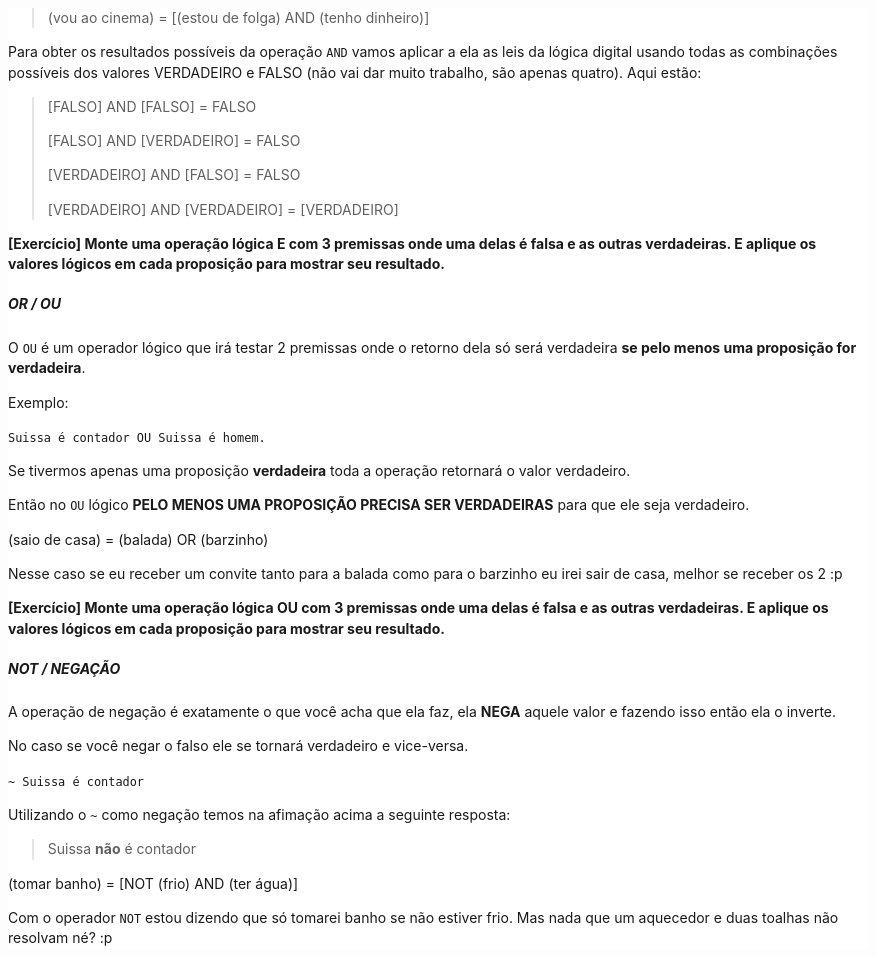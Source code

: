 > (vou ao cinema) = [(estou de folga) AND (tenho dinheiro)]

Para obter os resultados possíveis da operação `AND` vamos aplicar a ela as leis da lógica digital usando todas as combinações possíveis dos valores VERDADEIRO e FALSO (não vai dar muito trabalho, são apenas quatro).  Aqui estão:

> [FALSO] AND [FALSO] = FALSO
> 
> [FALSO] AND [VERDADEIRO] = FALSO
> 
> [VERDADEIRO] AND [FALSO] = FALSO
> 
> [VERDADEIRO] AND [VERDADEIRO] = [VERDADEIRO]


**[Exercício] Monte uma operação lógica E com 3 premissas onde uma delas é falsa e as outras verdadeiras. E aplique os valores lógicos em cada proposição para mostrar seu resultado.**

##### OR / OU

O `OU` é um operador lógico que irá testar 2 premissas onde o retorno dela só será verdadeira **se pelo menos uma proposição for verdadeira**.

Exemplo:

``` 
Suissa é contador OU Suissa é homem.
```

Se tivermos apenas uma proposição **verdadeira** toda a operação retornará o valor verdadeiro.

Então no `OU` lógico **PELO MENOS UMA PROPOSIÇÃO PRECISA SER VERDADEIRAS** para que ele seja verdadeiro.


(saio de casa) = (balada) OR (barzinho)

Nesse caso se eu receber um convite tanto para a balada como para o barzinho eu irei sair de casa, melhor se receber os 2 :p

**[Exercício] Monte uma operação lógica OU com 3 premissas onde uma delas é falsa e as outras verdadeiras. E aplique os valores lógicos em cada proposição para mostrar seu resultado.**

##### NOT / NEGAÇÃO

A operação de negação é exatamente o que você acha que ela faz, ela **NEGA** aquele valor e fazendo isso então ela o inverte.

No caso se você negar o falso ele se tornará verdadeiro e vice-versa.

```
~ Suissa é contador
```

Utilizando o `~` como negação temos na afimação acima a seguinte resposta:

> Suissa **não** é contador

(tomar banho) = [NOT (frio) AND (ter água)]

Com o operador `NOT` estou dizendo que só tomarei banho se não estiver frio. Mas nada que um aquecedor e duas toalhas não resolvam né? :p
